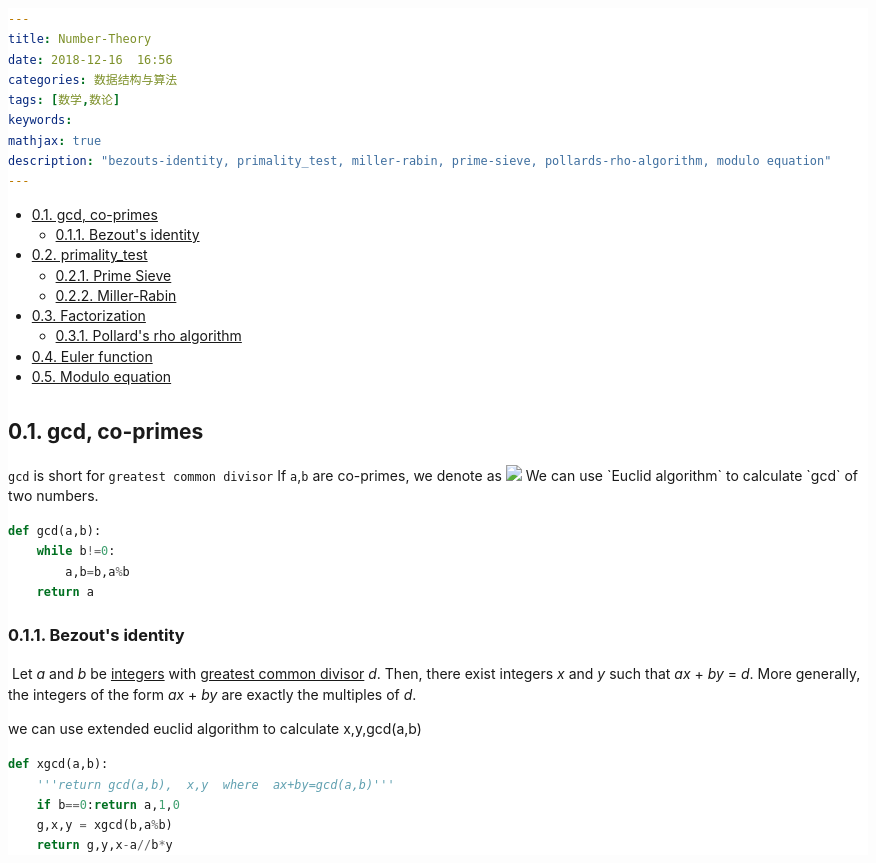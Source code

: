 ```yaml
---
title: Number-Theory
date: 2018-12-16  16:56
categories: 数据结构与算法
tags: [数学,数论]
keywords:  
mathjax: true
description: "bezouts-identity, primality_test, miller-rabin, prime-sieve, pollards-rho-algorithm, modulo equation"
---
```




- [0.1. gcd, co-primes](#01-gcd-co-primes)
    - [0.1.1. Bezout's identity](#011-bezouts-identity)
- [0.2. primality_test](#02-primality_test)
    - [0.2.1. Prime Sieve](#021-prime-sieve)
    - [0.2.2. Miller-Rabin](#022-miller-rabin)
- [0.3. Factorization](#03-factorization)
    - [0.3.1. Pollard's rho algorithm](#031-pollards-rho-algorithm)
- [0.4. Euler function](#04-euler-function)
- [0.5. Modulo equation](#05-modulo-equation)



<a id="markdown-01-gcd-co-primes" name="01-gcd-co-primes"></a>
## 0.1. gcd, co-primes
`gcd` is  short for  `greatest common divisor`
If `a`,`b` are  co-primes, we denote as ![](https://latex.codecogs.com/gif.latex?(a,b)=1,&space;\text{which&space;means&space;}&space;gcd(a,b)=1)
We can use `Euclid algorithm` to calculate `gcd` of two numbers.
```python
def gcd(a,b):
    while b!=0:
        a,b=b,a%b
    return a
```

<a id="markdown-011-bezouts-identity" name="011-bezouts-identity"></a>
### 0.1.1. Bezout's identity
 Let *a* and *b* be [integers](https://en.wikipedia.org/wiki/Integer "Integer") with [greatest common divisor](https://en.wikipedia.org/wiki/Greatest_common_divisor "Greatest common divisor") *d*. Then, there exist integers *x* and *y* such that *ax* + *by* = *d*. More generally, the integers of the form *ax* + *by* are exactly the multiples of *d*.

we can use extended euclid algorithm to calculate x,y,gcd(a,b)
```python gcd.py
def xgcd(a,b):
    '''return gcd(a,b),  x,y  where  ax+by=gcd(a,b)'''
    if b==0:return a,1,0
    g,x,y = xgcd(b,a%b)
    return g,y,x-a//b*y
```
